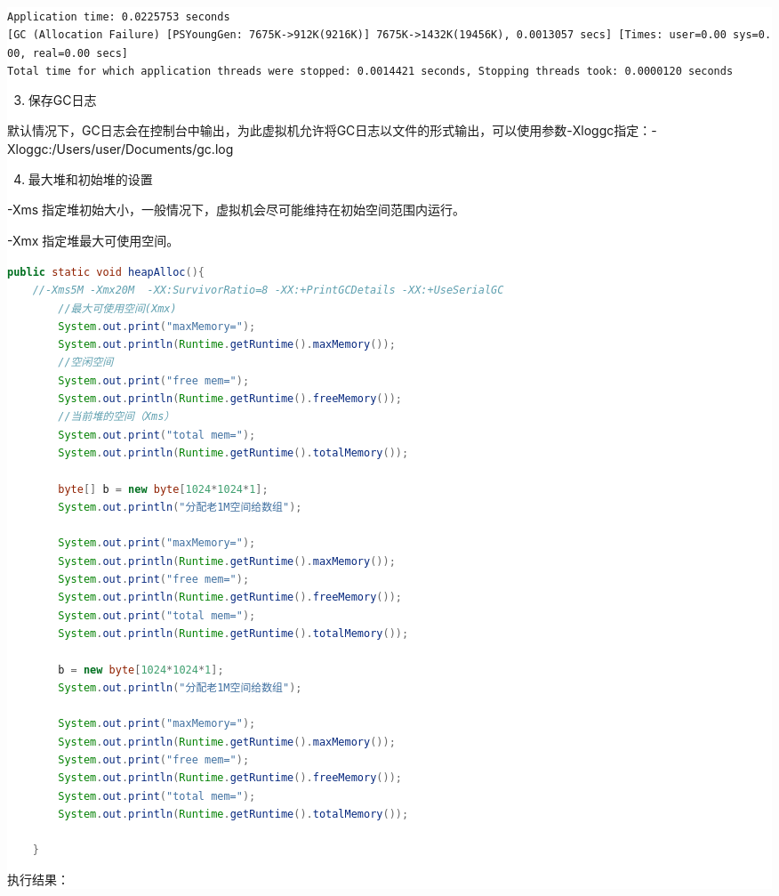 ```
Application time: 0.0225753 seconds
[GC (Allocation Failure) [PSYoungGen: 7675K->912K(9216K)] 7675K->1432K(19456K), 0.0013057 secs] [Times: user=0.00 sys=0.00, real=0.00 secs] 
Total time for which application threads were stopped: 0.0014421 seconds, Stopping threads took: 0.0000120 seconds
```

3. 保存GC日志

默认情况下，GC日志会在控制台中输出，为此虚拟机允许将GC日志以文件的形式输出，可以使用参数-Xloggc指定：-Xloggc:/Users/user/Documents/gc.log

4. 最大堆和初始堆的设置

-Xms 指定堆初始大小，一般情况下，虚拟机会尽可能维持在初始空间范围内运行。

-Xmx 指定堆最大可使用空间。

```java
public static void heapAlloc(){
    //-Xms5M -Xmx20M  -XX:SurvivorRatio=8 -XX:+PrintGCDetails -XX:+UseSerialGC
		//最大可使用空间(Xmx)
		System.out.print("maxMemory=");
		System.out.println(Runtime.getRuntime().maxMemory());
    	//空闲空间
		System.out.print("free mem=");
		System.out.println(Runtime.getRuntime().freeMemory());
    	//当前堆的空间（Xms）
		System.out.print("total mem=");
		System.out.println(Runtime.getRuntime().totalMemory());
		
		byte[] b = new byte[1024*1024*1];
		System.out.println("分配老1M空间给数组");
		
		System.out.print("maxMemory=");
		System.out.println(Runtime.getRuntime().maxMemory());
		System.out.print("free mem=");
		System.out.println(Runtime.getRuntime().freeMemory());
		System.out.print("total mem=");
		System.out.println(Runtime.getRuntime().totalMemory());
		
		b = new byte[1024*1024*1];
		System.out.println("分配老1M空间给数组");
		
		System.out.print("maxMemory=");
		System.out.println(Runtime.getRuntime().maxMemory());
		System.out.print("free mem=");
		System.out.println(Runtime.getRuntime().freeMemory());
		System.out.print("total mem=");
		System.out.println(Runtime.getRuntime().totalMemory());
		
	}
```

执行结果：
